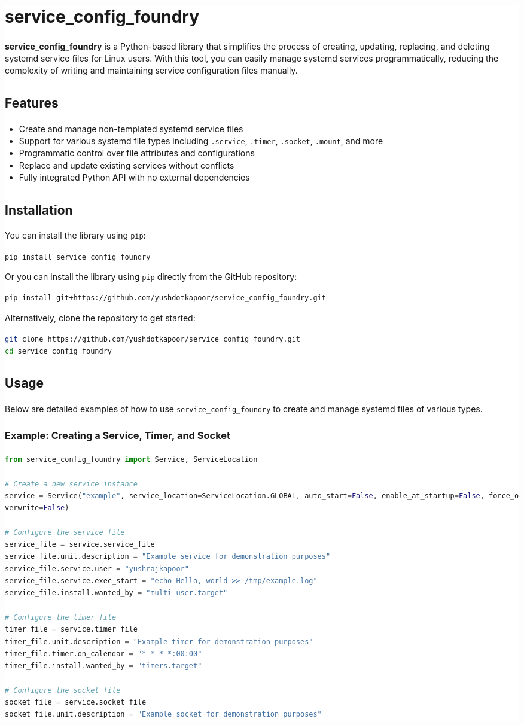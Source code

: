 # service_config_foundry

**service_config_foundry** is a Python-based library that simplifies the process of creating, updating, replacing, and deleting systemd service files for Linux users. With this tool, you can easily manage systemd services programmatically, reducing the complexity of writing and maintaining service configuration files manually.

## Features

- Create and manage non-templated systemd service files
- Support for various systemd file types including `.service`, `.timer`, `.socket`, `.mount`, and more
- Programmatic control over file attributes and configurations
- Replace and update existing services without conflicts
- Fully integrated Python API with no external dependencies

## Installation
You can install the library using `pip`:
```bash
pip install service_config_foundry
```

Or you can install the library using `pip` directly from the GitHub repository:

```bash
pip install git+https://github.com/yushdotkapoor/service_config_foundry.git
```

Alternatively, clone the repository to get started:

```bash
git clone https://github.com/yushdotkapoor/service_config_foundry.git
cd service_config_foundry
```

## Usage

Below are detailed examples of how to use `service_config_foundry` to create and manage systemd files of various types.

### Example: Creating a Service, Timer, and Socket

```python
from service_config_foundry import Service, ServiceLocation

# Create a new service instance
service = Service("example", service_location=ServiceLocation.GLOBAL, auto_start=False, enable_at_startup=False, force_overwrite=False)

# Configure the service file
service_file = service.service_file
service_file.unit.description = "Example service for demonstration purposes"
service_file.service.user = "yushrajkapoor"
service_file.service.exec_start = "echo Hello, world >> /tmp/example.log"
service_file.install.wanted_by = "multi-user.target"

# Configure the timer file
timer_file = service.timer_file
timer_file.unit.description = "Example timer for demonstration purposes"
timer_file.timer.on_calendar = "*-*-* *:00:00"
timer_file.install.wanted_by = "timers.target"

# Configure the socket file
socket_file = service.socket_file
socket_file.unit.description = "Example socket for demonstration purposes"
```